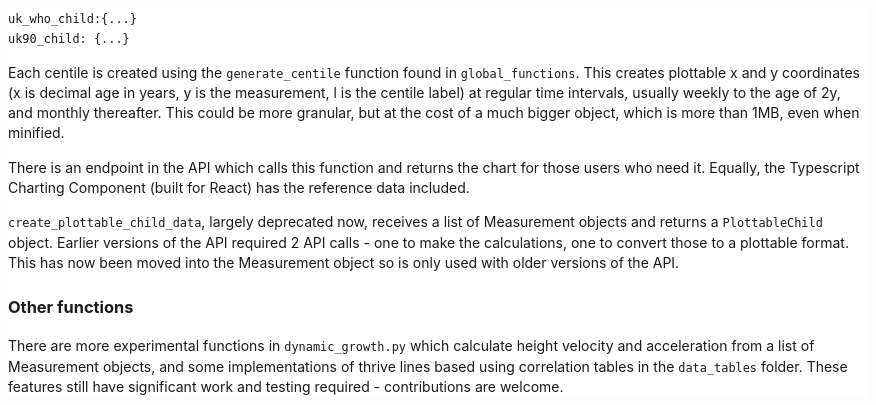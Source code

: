```shell
uk_who_child:{...}
uk90_child: {...}
```

Each centile is created using the `generate_centile` function found in `global_functions`. This creates plottable x and y coordinates (x is decimal age in years, y is the measurement, l is the centile label) at regular time intervals, usually weekly to the age of 2y, and monthly thereafter. This could be more granular, but at the cost of a much bigger object, which is more than 1MB, even when minified.

There is an endpoint in the API which calls this function and returns the chart for those users who need it. Equally, the Typescript Charting Component (built for React) has the reference data included.

`create_plottable_child_data`, largely deprecated now, receives a list of Measurement objects and returns a `PlottableChild` object. Earlier versions of the API required 2 API calls - one to make the calculations, one to convert those to a plottable format. This has now been moved into the Measurement object so is only used with older versions of the API.

### Other functions

There are more experimental functions in `dynamic_growth.py` which calculate height velocity and acceleration from a list of Measurement objects, and some implementations of thrive lines based using correlation tables in the `data_tables` folder. These features still have significant work and testing required - contributions are welcome.
